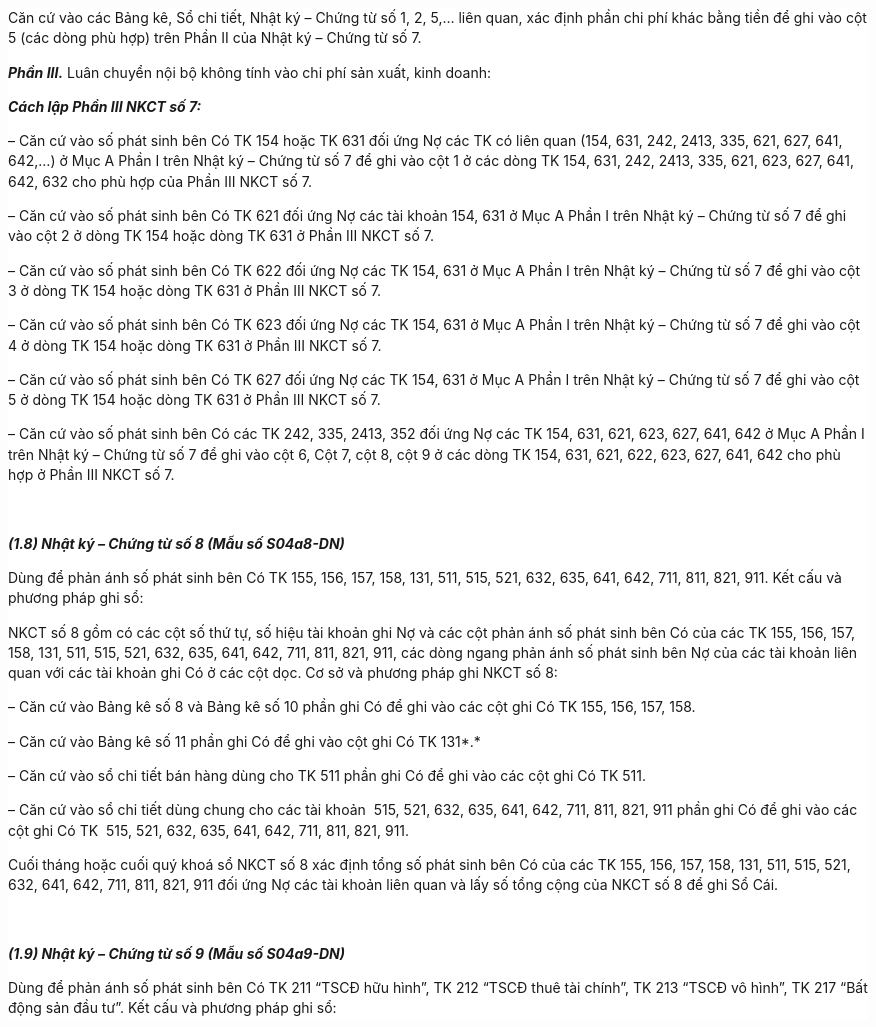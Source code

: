 Căn cứ vào các Bảng kê, Sổ chi tiết, Nhật ký – Chứng từ số 1, 2, 5,… liên quan, xác định phần chi phí khác bằng tiền để ghi vào cột 5 (các dòng phù hợp) trên Phần II của Nhật ký – Chứng từ số 7.


***Phần III.*** Luân chuyển nội bộ không tính vào chi phí sản xuất, kinh doanh:


***Cách lập Phần III NKCT số 7:***  

– Căn cứ vào số phát sinh bên Có TK 154 hoặc TK 631 đối ứng Nợ các TK có liên quan (154, 631, 242, 2413, 335, 621, 627, 641, 642,…) ở Mục A Phần I trên Nhật ký – Chứng từ số 7 để ghi vào cột 1 ở các dòng TK 154, 631, 242, 2413, 335, 621, 623, 627, 641, 642, 632 cho phù hợp của Phần III NKCT số 7.  

– Căn cứ vào số phát sinh bên Có TK 621 đối ứng Nợ các tài khoản 154, 631 ở Mục A Phần I trên Nhật ký – Chứng từ số 7 để ghi vào cột 2 ở dòng TK 154 hoặc dòng TK 631 ở Phần III NKCT số 7.  

– Căn cứ vào số phát sinh bên Có TK 622 đối ứng Nợ các TK 154, 631 ở Mục A Phần I trên Nhật ký – Chứng từ số 7 để ghi vào cột 3 ở dòng TK 154 hoặc dòng TK 631 ở Phần III NKCT số 7.  

– Căn cứ vào số phát sinh bên Có TK 623 đối ứng Nợ các TK 154, 631 ở Mục A Phần I trên Nhật ký – Chứng từ số 7 để ghi vào cột 4 ở dòng TK 154 hoặc dòng TK 631 ở Phần III NKCT số 7.  

– Căn cứ vào số phát sinh bên Có TK 627 đối ứng Nợ các TK 154, 631 ở Mục A Phần I trên Nhật ký – Chứng từ số 7 để ghi vào cột 5 ở dòng TK 154 hoặc dòng TK 631 ở Phần III NKCT số 7.  

– Căn cứ vào số phát sinh bên Có các TK 242, 335, 2413, 352 đối ứng Nợ các TK 154, 631, 621, 623, 627, 641, 642 ở Mục A Phần I trên Nhật ký – Chứng từ số 7 để ghi vào cột 6, Cột 7, cột 8, cột 9 ở các dòng TK 154, 631, 621, 622, 623, 627, 641, 642 cho phù hợp ở Phần III NKCT số 7.  

   

***(1.8)* *Nhật ký – Chứng từ* *số 8 (Mẫu số S04a8-DN)***  

Dùng để phản ánh số phát sinh bên Có TK 155, 156, 157, 158, 131, 511, 515, 521, 632, 635, 641, 642, 711, 811, 821, 911. Kết cấu và phương pháp ghi sổ:  

NKCT số 8 gồm có các cột số thứ tự, số hiệu tài khoản ghi Nợ và các cột phản ánh số phát sinh bên Có của các TK 155, 156, 157, 158, 131, 511, 515, 521, 632, 635, 641, 642, 711, 811, 821, 911, các dòng ngang phản ánh số phát sinh bên Nợ của các tài khoản liên quan với các tài khoản ghi Có ở các cột dọc. Cơ sở và phương pháp ghi NKCT số 8:  

– Căn cứ vào Bảng kê số 8 và Bảng kê số 10 phần ghi Có để ghi vào các cột ghi Có TK 155, 156, 157, 158.  

– Căn cứ vào Bảng kê số 11 phần ghi Có để ghi vào cột ghi Có TK 131*.*  

– Căn cứ vào sổ chi tiết bán hàng dùng cho TK 511 phần ghi Có để ghi vào các cột ghi Có TK 511.  

– Căn cứ vào sổ chi tiết dùng chung cho các tài khoản  515, 521, 632, 635, 641, 642, 711, 811, 821, 911 phần ghi Có để ghi vào các cột ghi Có TK  515, 521, 632, 635, 641, 642, 711, 811, 821, 911.  

Cuối tháng hoặc cuối quý khoá sổ NKCT số 8 xác định tổng số phát sinh bên Có của các TK 155, 156, 157, 158, 131, 511, 515, 521, 632, 641, 642, 711, 811, 821, 911 đối ứng Nợ các tài khoản liên quan và lấy số tổng cộng của NKCT số 8 để ghi Sổ Cái.  

   

***(1.9)* *Nhật ký – Chứng* *từ số 9 (Mẫu số S04a9-DN)***  

Dùng để phản ánh số phát sinh bên Có TK 211 “TSCĐ hữu hình”, TK 212 “TSCĐ thuê tài chính”, TK 213 “TSCĐ vô hình”, TK 217 “Bất động sản đầu tư”. Kết cấu và phương pháp ghi sổ:  
